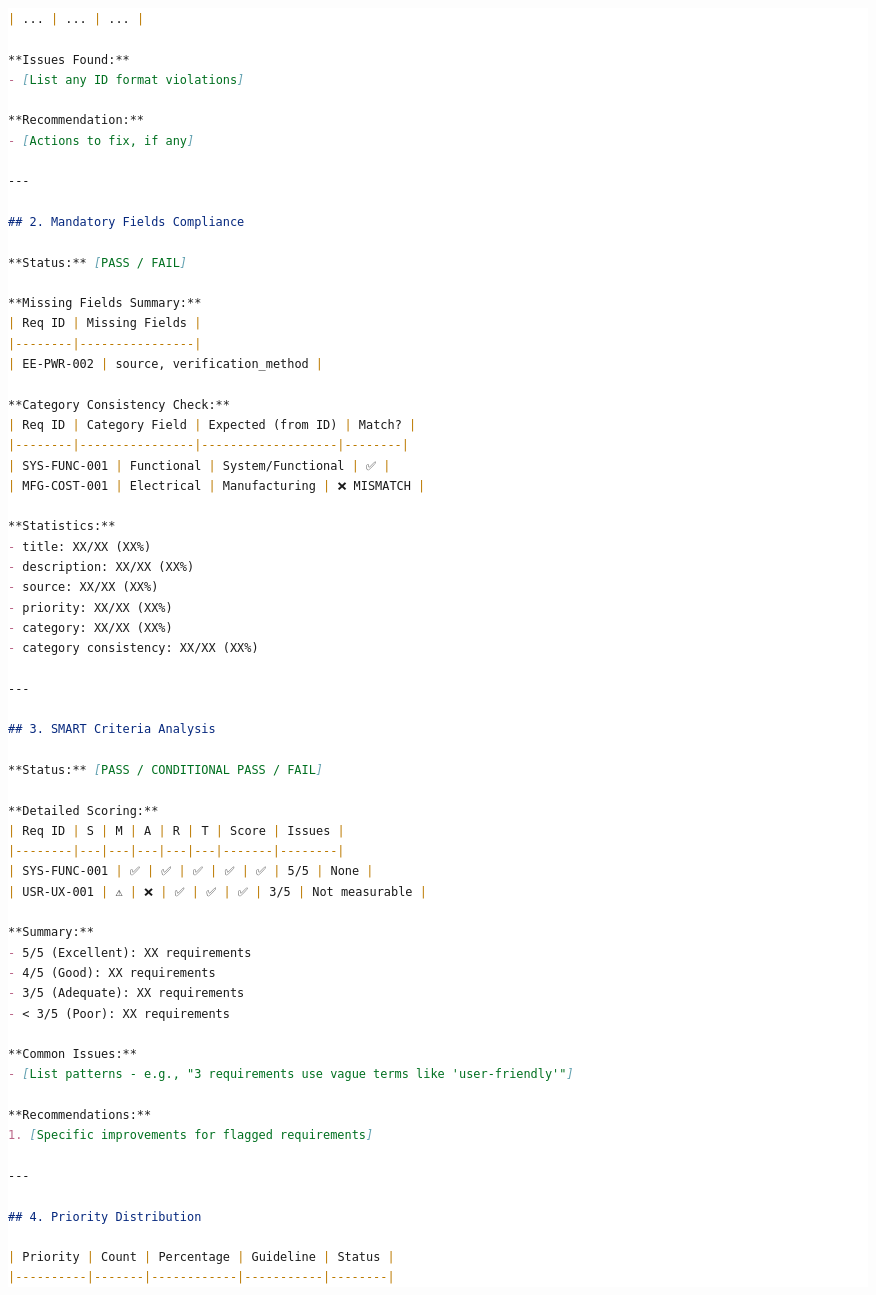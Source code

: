 ```markdown
| ... | ... | ... |

**Issues Found:**
- [List any ID format violations]

**Recommendation:**
- [Actions to fix, if any]

---

## 2. Mandatory Fields Compliance

**Status:** [PASS / FAIL]

**Missing Fields Summary:**
| Req ID | Missing Fields |
|--------|----------------|
| EE-PWR-002 | source, verification_method |

**Category Consistency Check:**
| Req ID | Category Field | Expected (from ID) | Match? |
|--------|----------------|-------------------|--------|
| SYS-FUNC-001 | Functional | System/Functional | ✅ |
| MFG-COST-001 | Electrical | Manufacturing | ❌ MISMATCH |

**Statistics:**
- title: XX/XX (XX%)
- description: XX/XX (XX%)
- source: XX/XX (XX%)
- priority: XX/XX (XX%)
- category: XX/XX (XX%)
- category consistency: XX/XX (XX%)

---

## 3. SMART Criteria Analysis

**Status:** [PASS / CONDITIONAL PASS / FAIL]

**Detailed Scoring:**
| Req ID | S | M | A | R | T | Score | Issues |
|--------|---|---|---|---|---|-------|--------|
| SYS-FUNC-001 | ✅ | ✅ | ✅ | ✅ | ✅ | 5/5 | None |
| USR-UX-001 | ⚠️ | ❌ | ✅ | ✅ | ✅ | 3/5 | Not measurable |

**Summary:**
- 5/5 (Excellent): XX requirements
- 4/5 (Good): XX requirements
- 3/5 (Adequate): XX requirements
- < 3/5 (Poor): XX requirements

**Common Issues:**
- [List patterns - e.g., "3 requirements use vague terms like 'user-friendly'"]

**Recommendations:**
1. [Specific improvements for flagged requirements]

---

## 4. Priority Distribution

| Priority | Count | Percentage | Guideline | Status |
|----------|-------|------------|-----------|--------|
```